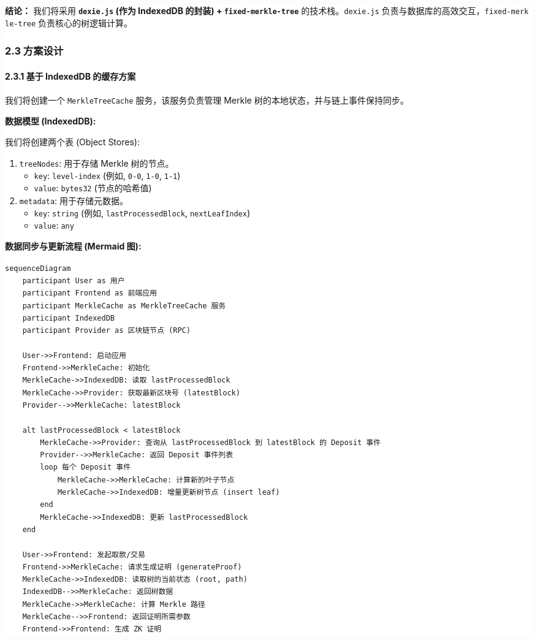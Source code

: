**结论：** 我们将采用 **`dexie.js` (作为 IndexedDB 的封装) + `fixed-merkle-tree`** 的技术栈。`dexie.js` 负责与数据库的高效交互，`fixed-merkle-tree` 负责核心的树逻辑计算。

### 2.3 方案设计

#### 2.3.1 基于 IndexedDB 的缓存方案

我们将创建一个 `MerkleTreeCache` 服务，该服务负责管理 Merkle 树的本地状态，并与链上事件保持同步。

**数据模型 (IndexedDB):**

我们将创建两个表 (Object Stores):

1.  `treeNodes`: 用于存储 Merkle 树的节点。
    *   `key`: `level-index` (例如, `0-0`, `1-0`, `1-1`)
    *   `value`: `bytes32` (节点的哈希值)
2.  `metadata`: 用于存储元数据。
    *   `key`: `string` (例如, `lastProcessedBlock`, `nextLeafIndex`)
    *   `value`: `any`

**数据同步与更新流程 (Mermaid 图):**

```mermaid
sequenceDiagram
    participant User as 用户
    participant Frontend as 前端应用
    participant MerkleCache as MerkleTreeCache 服务
    participant IndexedDB
    participant Provider as 区块链节点 (RPC)

    User->>Frontend: 启动应用
    Frontend->>MerkleCache: 初始化
    MerkleCache->>IndexedDB: 读取 lastProcessedBlock
    MerkleCache->>Provider: 获取最新区块号 (latestBlock)
    Provider-->>MerkleCache: latestBlock
    
    alt lastProcessedBlock < latestBlock
        MerkleCache->>Provider: 查询从 lastProcessedBlock 到 latestBlock 的 Deposit 事件
        Provider-->>MerkleCache: 返回 Deposit 事件列表
        loop 每个 Deposit 事件
            MerkleCache->>MerkleCache: 计算新的叶子节点
            MerkleCache->>IndexedDB: 增量更新树节点 (insert leaf)
        end
        MerkleCache->>IndexedDB: 更新 lastProcessedBlock
    end

    User->>Frontend: 发起取款/交易
    Frontend->>MerkleCache: 请求生成证明 (generateProof)
    MerkleCache->>IndexedDB: 读取树的当前状态 (root, path)
    IndexedDB-->>MerkleCache: 返回树数据
    MerkleCache->>MerkleCache: 计算 Merkle 路径
    MerkleCache-->>Frontend: 返回证明所需参数
    Frontend->>Frontend: 生成 ZK 证明
```
